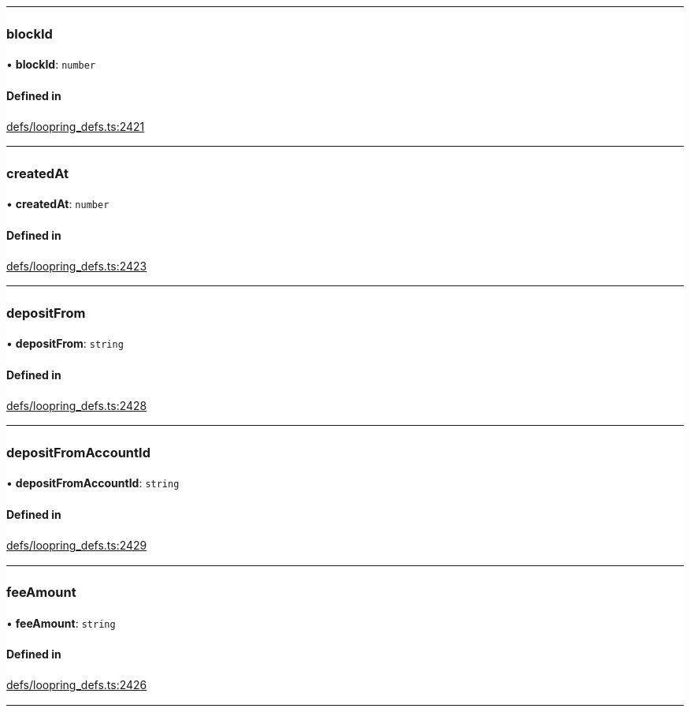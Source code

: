 ___

### blockId

• **blockId**: `number`

#### Defined in

[defs/loopring_defs.ts:2421](https://github.com/Loopring/loopring_sdk/blob/1b21a8d/src/defs/loopring_defs.ts#L2421)

___

### createdAt

• **createdAt**: `number`

#### Defined in

[defs/loopring_defs.ts:2423](https://github.com/Loopring/loopring_sdk/blob/1b21a8d/src/defs/loopring_defs.ts#L2423)

___

### depositFrom

• **depositFrom**: `string`

#### Defined in

[defs/loopring_defs.ts:2428](https://github.com/Loopring/loopring_sdk/blob/1b21a8d/src/defs/loopring_defs.ts#L2428)

___

### depositFromAccountId

• **depositFromAccountId**: `string`

#### Defined in

[defs/loopring_defs.ts:2429](https://github.com/Loopring/loopring_sdk/blob/1b21a8d/src/defs/loopring_defs.ts#L2429)

___

### feeAmount

• **feeAmount**: `string`

#### Defined in

[defs/loopring_defs.ts:2426](https://github.com/Loopring/loopring_sdk/blob/1b21a8d/src/defs/loopring_defs.ts#L2426)

___
